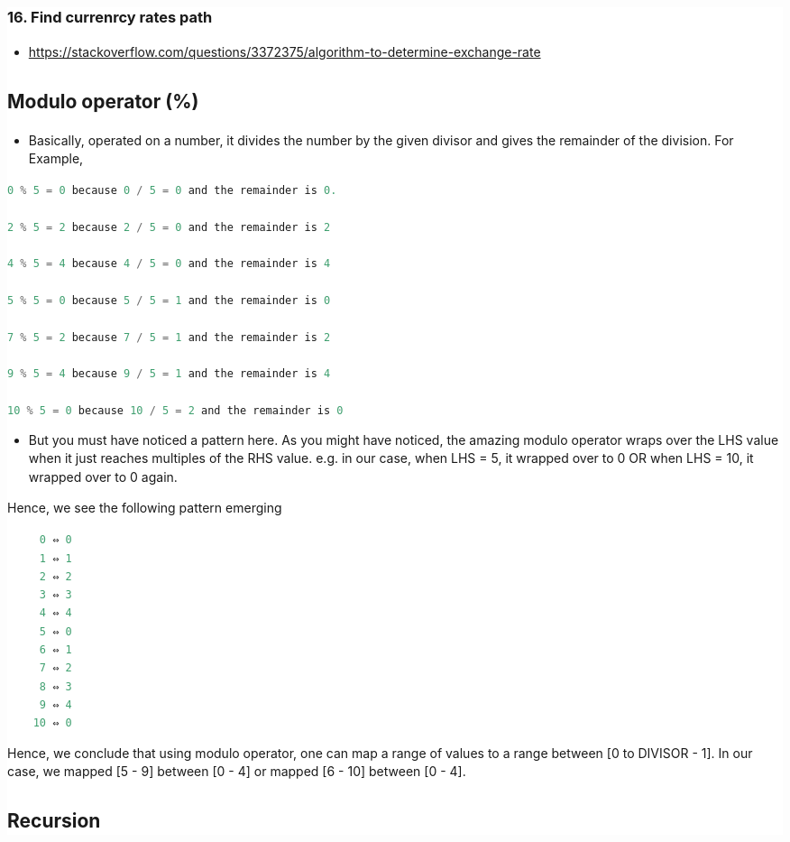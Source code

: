 ### 16. Find currenrcy rates path

- https://stackoverflow.com/questions/3372375/algorithm-to-determine-exchange-rate

## Modulo operator (%)

- Basically, operated on a number, it divides the number by the given divisor and gives the remainder of the division.
  For Example,

```javascript
0 % 5 = 0 because 0 / 5 = 0 and the remainder is 0.

2 % 5 = 2 because 2 / 5 = 0 and the remainder is 2

4 % 5 = 4 because 4 / 5 = 0 and the remainder is 4

5 % 5 = 0 because 5 / 5 = 1 and the remainder is 0

7 % 5 = 2 because 7 / 5 = 1 and the remainder is 2

9 % 5 = 4 because 9 / 5 = 1 and the remainder is 4

10 % 5 = 0 because 10 / 5 = 2 and the remainder is 0
```

- But you must have noticed a pattern here.
  As you might have noticed, the amazing modulo operator wraps over the LHS value when it just reaches multiples of the RHS value.
  e.g. in our case, when LHS = 5, it wrapped over to 0
  OR
  when LHS = 10, it wrapped over to 0 again.

Hence, we see the following pattern emerging

```javascript
     0 ⇔ 0
     1 ⇔ 1
     2 ⇔ 2
     3 ⇔ 3
     4 ⇔ 4
     5 ⇔ 0
     6 ⇔ 1
     7 ⇔ 2
     8 ⇔ 3
     9 ⇔ 4
    10 ⇔ 0
```

Hence, we conclude that using modulo operator, one can map a range of values to a range between [0 to DIVISOR - 1]. In our case, we mapped [5 - 9] between [0 - 4] or mapped [6 - 10] between [0 - 4].

## Recursion
